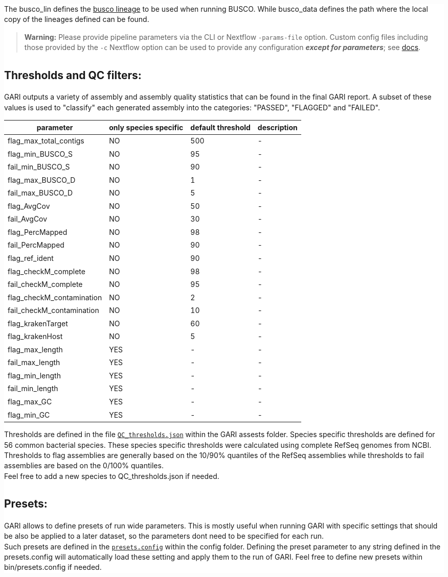 The busco_lin defines the  [busco lineage](https://busco-data.ezlab.org/v5/data/lineages/) to be used when running BUSCO. While busco_data defines the path where the local copy of the lineages defined can be found.


> **Warning:**
> Please provide pipeline parameters via the CLI or Nextflow `-params-file` option. Custom config files including those
> provided by the `-c` Nextflow option can be used to provide any configuration _**except for parameters**_;
> see [docs](https://nf-co.re/usage/configuration#custom-configuration-files).

## Thresholds and QC filters:
GARI outputs a variety of assembly and assembly quality statistics that can be found in the final GARI report. A subset of these values is used to "classify" each generated assembly into the categories: "PASSED", "FLAGGED" and "FAILED". 

| parameter | only species specific | default threshold | description |
|---|---|---|---|
flag_max_total_contigs | NO | 500 | - |
flag_min_BUSCO_S | NO | 95 | - |
fail_min_BUSCO_S | NO | 90 | - |
flag_max_BUSCO_D | NO | 1 | - |
fail_max_BUSCO_D | NO | 5 | - |
flag_AvgCov | NO | 50 | - |
fail_AvgCov | NO | 30 | - |
flag_PercMapped | NO | 98 | - |
fail_PercMapped | NO | 90 | - |
flag_ref_ident | NO | 90 | - |
flag_checkM_complete | NO | 98 | - |
fail_checkM_complete | NO | 95 | - |
flag_checkM_contamination | NO | 2 | - |
fail_checkM_contamination | NO | 10 | - |
flag_krakenTarget | NO | 60 | - |
flag_krakenHost | NO | 5 | - |
flag_max_length | YES | - | - |
fail_max_length | YES | - | - | 
flag_min_length | YES | - | - |
fail_min_length | YES | - | - |
flag_max_GC |  YES | - | - |
flag_min_GC | YES | - | - |

Thresholds are defined in the file [`QC_thresholds.json`](assets/QC_thresholds.json) within the GARI assests folder. Species specific thresholds are defined for 56 common bacterial species. These species specific thresholds were calculated using complete RefSeq genomes from NCBI. Thresholds to flag assemblies are generally based on the 10/90% quantiles of the RefSeq assemblies while thresholds to fail assemblies are based on the 0/100% quantiles. \
Feel free to add a new species to QC_thresholds.json if needed. 

## Presets:
GARI allows to define presets of run wide parameters. This is mostly useful when running GARI with specific settings that should be also be applied to a later dataset, so the parameters dont need to be specified for each run. \
Such presets are defined in the [`presets.config`](conf/presets.config) within the config folder. Defining the preset parameter to any string defined in the presets.config will automatically load these setting and apply them to the run of GARI. 
Feel free to define new presets within bin/presets.config if needed.
